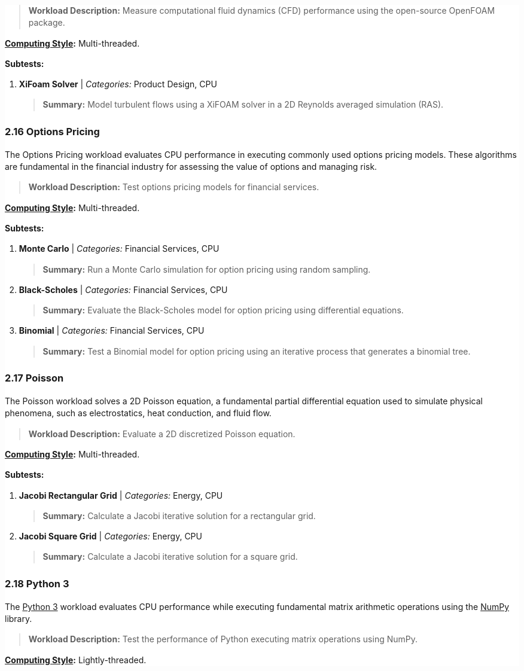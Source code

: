 > **Workload Description:** Measure computational fluid dynamics (CFD) performance using the open-source OpenFOAM package.

**[Computing Style](#computing-style):** Multi-threaded.

**Subtests:**

1. **XiFoam Solver** | _Categories:_ Product Design, CPU
   > **Summary:** Model turbulent flows using a XiFOAM solver in a 2D Reynolds averaged simulation (RAS).

### 2.16 Options Pricing

The Options Pricing workload evaluates CPU performance in executing commonly used  options pricing models. These algorithms are fundamental in the financial industry for assessing the value of options and managing risk.

> **Workload Description:** Test options pricing models for financial services.

**[Computing Style](#computing-style):** Multi-threaded.

**Subtests:**

1. **Monte Carlo** | _Categories:_ Financial Services, CPU
   > **Summary:** Run a Monte Carlo simulation for option pricing using random sampling.

2. **Black-Scholes** | _Categories:_ Financial Services, CPU
   > **Summary:** Evaluate the Black-Scholes model for option pricing using differential equations.

3. **Binomial** | _Categories:_ Financial Services, CPU
   > **Summary:** Test a Binomial model for option pricing using an iterative process that generates a binomial tree.

### 2.17 Poisson

The Poisson workload solves a 2D Poisson equation, a fundamental partial differential equation used to simulate physical phenomena, such as electrostatics, heat conduction, and fluid flow.

> **Workload Description:** Evaluate a 2D discretized Poisson equation.

**[Computing Style](#computing-style):** Multi-threaded.

**Subtests:**

1. **Jacobi Rectangular Grid** | _Categories:_ Energy, CPU
   > **Summary:** Calculate a Jacobi iterative solution for a rectangular grid.

2. **Jacobi Square Grid** | _Categories:_ Energy, CPU
   > **Summary:** Calculate a Jacobi iterative solution for a square grid.

### 2.18 Python 3

The [Python 3](https://www.python.org/) workload evaluates CPU performance while executing fundamental matrix arithmetic operations using the [NumPy](https://numpy.org/) library.

> **Workload Description:** Test the performance of Python executing matrix operations using NumPy.

**[Computing Style](#computing-style):** Lightly-threaded.
